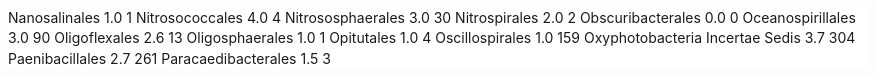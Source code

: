   <td style="text-align:left;"> Nanosalinales </td>
   <td style="text-align:right;"> 1.0 </td>
   <td style="text-align:right;"> 1 </td>
  </tr>
  <tr>
   <td style="text-align:left;"> Nitrosococcales </td>
   <td style="text-align:right;"> 4.0 </td>
   <td style="text-align:right;"> 4 </td>
  </tr>
  <tr>
   <td style="text-align:left;"> Nitrososphaerales </td>
   <td style="text-align:right;"> 3.0 </td>
   <td style="text-align:right;"> 30 </td>
  </tr>
  <tr>
   <td style="text-align:left;"> Nitrospirales </td>
   <td style="text-align:right;"> 2.0 </td>
   <td style="text-align:right;"> 2 </td>
  </tr>
  <tr>
   <td style="text-align:left;"> Obscuribacterales </td>
   <td style="text-align:right;"> 0.0 </td>
   <td style="text-align:right;"> 0 </td>
  </tr>
  <tr>
   <td style="text-align:left;"> Oceanospirillales </td>
   <td style="text-align:right;"> 3.0 </td>
   <td style="text-align:right;"> 90 </td>
  </tr>
  <tr>
   <td style="text-align:left;"> Oligoflexales </td>
   <td style="text-align:right;"> 2.6 </td>
   <td style="text-align:right;"> 13 </td>
  </tr>
  <tr>
   <td style="text-align:left;"> Oligosphaerales </td>
   <td style="text-align:right;"> 1.0 </td>
   <td style="text-align:right;"> 1 </td>
  </tr>
  <tr>
   <td style="text-align:left;"> Opitutales </td>
   <td style="text-align:right;"> 1.0 </td>
   <td style="text-align:right;"> 4 </td>
  </tr>
  <tr>
   <td style="text-align:left;"> Oscillospirales </td>
   <td style="text-align:right;"> 1.0 </td>
   <td style="text-align:right;"> 159 </td>
  </tr>
  <tr>
   <td style="text-align:left;"> Oxyphotobacteria Incertae Sedis </td>
   <td style="text-align:right;"> 3.7 </td>
   <td style="text-align:right;"> 304 </td>
  </tr>
  <tr>
   <td style="text-align:left;"> Paenibacillales </td>
   <td style="text-align:right;"> 2.7 </td>
   <td style="text-align:right;"> 261 </td>
  </tr>
  <tr>
   <td style="text-align:left;"> Paracaedibacterales </td>
   <td style="text-align:right;"> 1.5 </td>
   <td style="text-align:right;"> 3 </td>
  </tr>